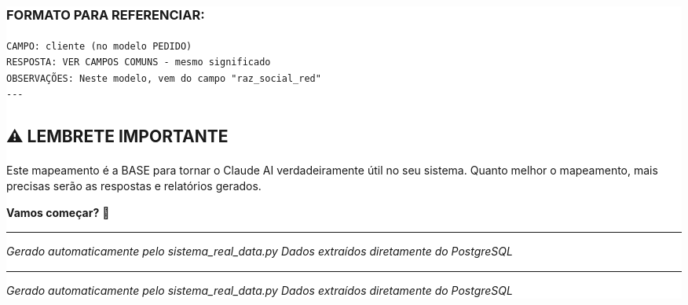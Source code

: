 ### FORMATO PARA REFERENCIAR:
```
CAMPO: cliente (no modelo PEDIDO)
RESPOSTA: VER CAMPOS COMUNS - mesmo significado
OBSERVAÇÕES: Neste modelo, vem do campo "raz_social_red"
---
```

## ⚠️ LEMBRETE IMPORTANTE

Este mapeamento é a BASE para tornar o Claude AI verdadeiramente útil no seu sistema.
Quanto melhor o mapeamento, mais precisas serão as respostas e relatórios gerados.

**Vamos começar?** 🚀

---
*Gerado automaticamente pelo sistema_real_data.py*
*Dados extraídos diretamente do PostgreSQL*

---
*Gerado automaticamente pelo sistema_real_data.py*
*Dados extraídos diretamente do PostgreSQL*
